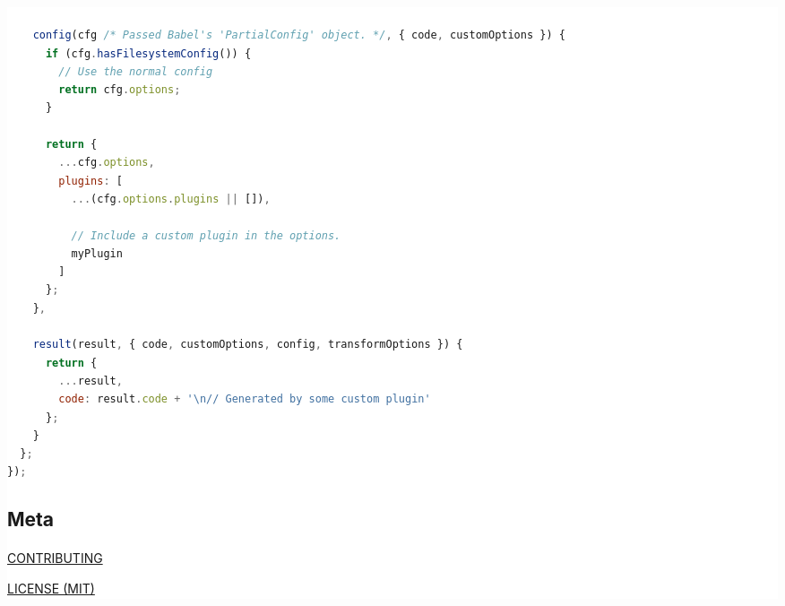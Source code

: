 ```js

    config(cfg /* Passed Babel's 'PartialConfig' object. */, { code, customOptions }) {
      if (cfg.hasFilesystemConfig()) {
        // Use the normal config
        return cfg.options;
      }

      return {
        ...cfg.options,
        plugins: [
          ...(cfg.options.plugins || []),

          // Include a custom plugin in the options.
          myPlugin
        ]
      };
    },

    result(result, { code, customOptions, config, transformOptions }) {
      return {
        ...result,
        code: result.code + '\n// Generated by some custom plugin'
      };
    }
  };
});
```

## Meta

[CONTRIBUTING](/.github/CONTRIBUTING.md)

[LICENSE (MIT)](/LICENSE)
